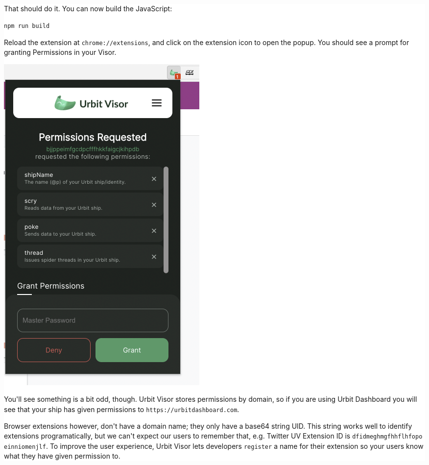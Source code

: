 That should do it. You can now build the JavaScript:

```bash
npm run build
```

Reload the extension at `chrome://extensions`, and click on the extension icon to open the popup. You should see a prompt for granting Permissions in your Visor.

![Permission prompt screenshot](assets/prompt1.png)

You'll see something is a bit odd, though. Urbit Visor stores permissions by domain, so if you are using Urbit Dashboard you will see that your ship has given permissions to `https://urbitdashboard.com`.

Browser extensions however, don't have a domain name; they only have a base64 string UID. This string works well to identify extensions programatically, but we can't expect our users to remember that, e.g. Twitter UV Extension ID is `dfidmeghmgfhhflhfopoeinniomenjlf`. To improve the user experience, Urbit Visor lets developers `register` a name for their extension so your users know what they have given permission to.

